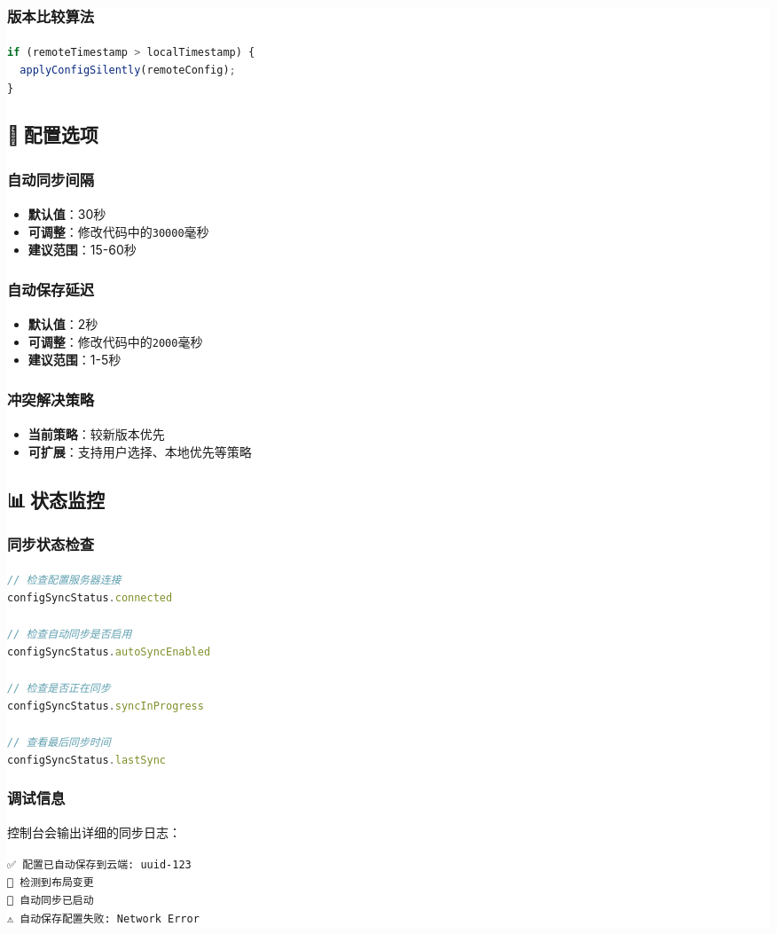 ### 版本比较算法
```javascript
if (remoteTimestamp > localTimestamp) {
  applyConfigSilently(remoteConfig);
}
```

## 🔧 配置选项

### 自动同步间隔
- **默认值**：30秒
- **可调整**：修改代码中的`30000`毫秒
- **建议范围**：15-60秒

### 自动保存延迟
- **默认值**：2秒
- **可调整**：修改代码中的`2000`毫秒  
- **建议范围**：1-5秒

### 冲突解决策略
- **当前策略**：较新版本优先
- **可扩展**：支持用户选择、本地优先等策略

## 📊 状态监控

### 同步状态检查
```javascript
// 检查配置服务器连接
configSyncStatus.connected

// 检查自动同步是否启用
configSyncStatus.autoSyncEnabled

// 检查是否正在同步
configSyncStatus.syncInProgress

// 查看最后同步时间
configSyncStatus.lastSync
```

### 调试信息
控制台会输出详细的同步日志：
```
✅ 配置已自动保存到云端: uuid-123
📐 检测到布局变更
🔄 自动同步已启动
⚠️ 自动保存配置失败: Network Error
```
